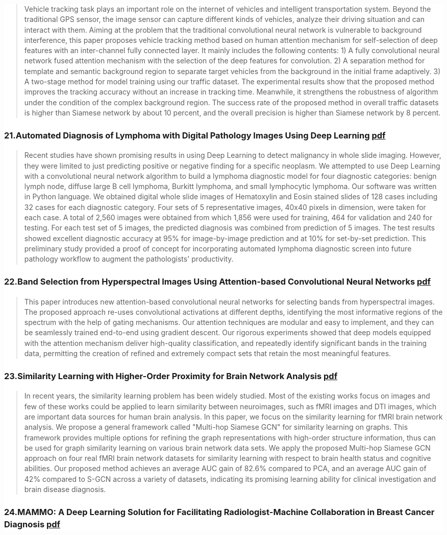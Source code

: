 >  Vehicle tracking task plays an important role on the internet of vehicles and intelligent transportation system. Beyond the traditional GPS sensor, the image sensor can capture different kinds of vehicles, analyze their driving situation and can interact with them. Aiming at the problem that the traditional convolutional neural network is vulnerable to background interference, this paper proposes vehicle tracking method based on human attention mechanism for self-selection of deep features with an inter-channel fully connected layer. It mainly includes the following contents: 1) A fully convolutional neural network fused attention mechanism with the selection of the deep features for convolution. 2) A separation method for template and semantic background region to separate target vehicles from the background in the initial frame adaptively. 3) A two-stage method for model training using our traffic dataset. The experimental results show that the proposed method improves the tracking accuracy without an increase in tracking time. Meanwhile, it strengthens the robustness of algorithm under the condition of the complex background region. The success rate of the proposed method in overall traffic datasets is higher than Siamese network by about 10 percent, and the overall precision is higher than Siamese network by 8 percent. 
### 21.Automated Diagnosis of Lymphoma with Digital Pathology Images Using Deep Learning  [ pdf ](https://arxiv.org/pdf/1811.02668.pdf)
>  Recent studies have shown promising results in using Deep Learning to detect malignancy in whole slide imaging. However, they were limited to just predicting positive or negative finding for a specific neoplasm. We attempted to use Deep Learning with a convolutional neural network algorithm to build a lymphoma diagnostic model for four diagnostic categories: benign lymph node, diffuse large B cell lymphoma, Burkitt lymphoma, and small lymphocytic lymphoma. Our software was written in Python language. We obtained digital whole slide images of Hematoxylin and Eosin stained slides of 128 cases including 32 cases for each diagnostic category. Four sets of 5 representative images, 40x40 pixels in dimension, were taken for each case. A total of 2,560 images were obtained from which 1,856 were used for training, 464 for validation and 240 for testing. For each test set of 5 images, the predicted diagnosis was combined from prediction of 5 images. The test results showed excellent diagnostic accuracy at 95% for image-by-image prediction and at 10% for set-by-set prediction. This preliminary study provided a proof of concept for incorporating automated lymphoma diagnostic screen into future pathology workflow to augment the pathologists&#39; productivity. 
### 22.Band Selection from Hyperspectral Images Using Attention-based Convolutional Neural Networks  [ pdf ](https://arxiv.org/pdf/1811.02667.pdf)
>  This paper introduces new attention-based convolutional neural networks for selecting bands from hyperspectral images. The proposed approach re-uses convolutional activations at different depths, identifying the most informative regions of the spectrum with the help of gating mechanisms. Our attention techniques are modular and easy to implement, and they can be seamlessly trained end-to-end using gradient descent. Our rigorous experiments showed that deep models equipped with the attention mechanism deliver high-quality classification, and repeatedly identify significant bands in the training data, permitting the creation of refined and extremely compact sets that retain the most meaningful features. 
### 23.Similarity Learning with Higher-Order Proximity for Brain Network Analysis  [ pdf ](https://arxiv.org/pdf/1811.02662.pdf)
>  In recent years, the similarity learning problem has been widely studied. Most of the existing works focus on images and few of these works could be applied to learn similarity between neuroimages, such as fMRI images and DTI images, which are important data sources for human brain analysis. In this paper, we focus on the similarity learning for fMRI brain network analysis. We propose a general framework called &#34;Multi-hop Siamese GCN&#34; for similarity learning on graphs. This framework provides multiple options for refining the graph representations with high-order structure information, thus can be used for graph similarity learning on various brain network data sets. We apply the proposed Multi-hop Siamese GCN approach on four real fMRI brain network datasets for similarity learning with respect to brain health status and cognitive abilities. Our proposed method achieves an average AUC gain of 82.6% compared to PCA, and an average AUC gain of 42% compared to S-GCN across a variety of datasets, indicating its promising learning ability for clinical investigation and brain disease diagnosis. 
### 24.MAMMO: A Deep Learning Solution for Facilitating Radiologist-Machine Collaboration in Breast Cancer Diagnosis  [ pdf ](https://arxiv.org/pdf/1811.02661.pdf)